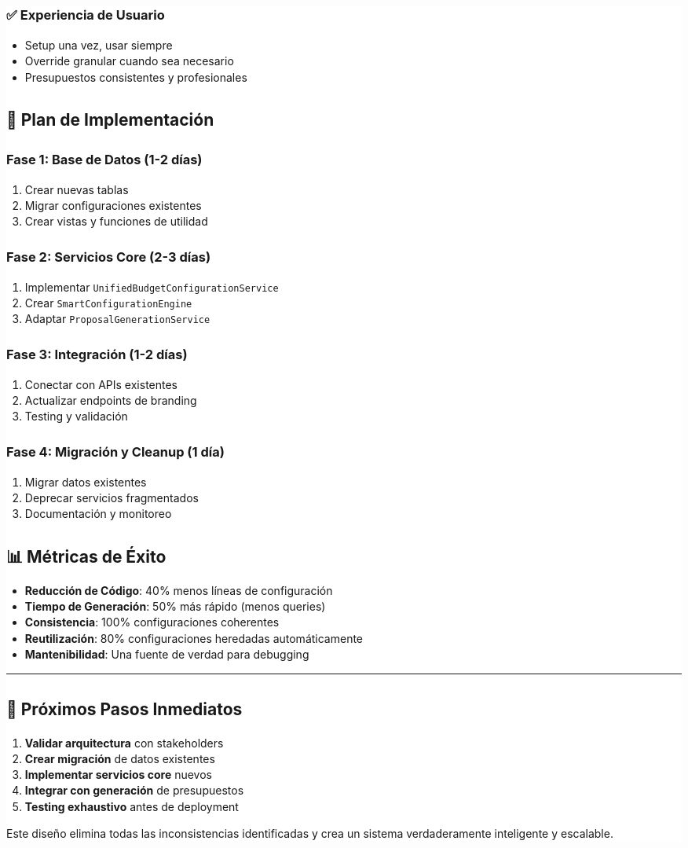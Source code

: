 ### ✅ Experiencia de Usuario
- Setup una vez, usar siempre
- Override granular cuando sea necesario
- Presupuestos consistentes y profesionales

## 📅 Plan de Implementación

### Fase 1: Base de Datos (1-2 días)
1. Crear nuevas tablas
2. Migrar configuraciones existentes
3. Crear vistas y funciones de utilidad

### Fase 2: Servicios Core (2-3 días)
1. Implementar `UnifiedBudgetConfigurationService`
2. Crear `SmartConfigurationEngine`
3. Adaptar `ProposalGenerationService`

### Fase 3: Integración (1-2 días)
1. Conectar con APIs existentes
2. Actualizar endpoints de branding
3. Testing y validación

### Fase 4: Migración y Cleanup (1 día)
1. Migrar datos existentes
2. Deprecar servicios fragmentados
3. Documentación y monitoreo

## 📊 Métricas de Éxito

- **Reducción de Código**: 40% menos líneas de configuración
- **Tiempo de Generación**: 50% más rápido (menos queries)
- **Consistencia**: 100% configuraciones coherentes
- **Reutilización**: 80% configuraciones heredadas automáticamente
- **Mantenibilidad**: Una fuente de verdad para debugging

---

## 🚨 Próximos Pasos Inmediatos

1. **Validar arquitectura** con stakeholders
2. **Crear migración** de datos existentes
3. **Implementar servicios core** nuevos
4. **Integrar con generación** de presupuestos
5. **Testing exhaustivo** antes de deployment

Este diseño elimina todas las inconsistencias identificadas y crea un sistema verdaderamente inteligente y escalable.
